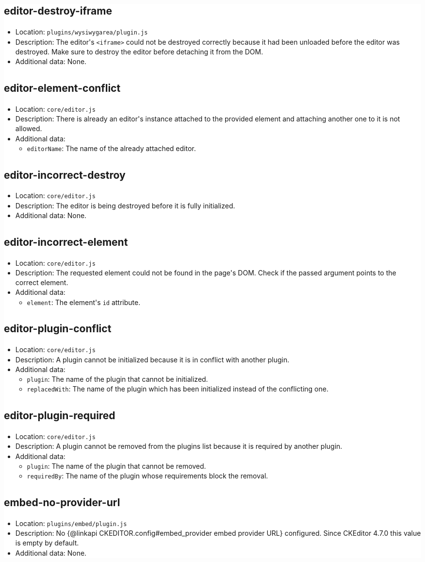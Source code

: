 ## editor-destroy-iframe

* Location: `plugins/wysiwygarea/plugin.js`
* Description: The editor's `<iframe>` could not be destroyed correctly because it had been unloaded before the editor was destroyed. Make sure to destroy the editor before detaching it from the DOM.
* Additional data: None.

## editor-element-conflict

* Location: `core/editor.js`
* Description: There is already an editor's instance attached to the provided element and attaching another one to it is not allowed.
* Additional data:
	* `editorName`: The name of the already attached editor.

## editor-incorrect-destroy

* Location: `core/editor.js`
* Description: The editor is being destroyed before it is fully initialized.
* Additional data: None.

## editor-incorrect-element

* Location: `core/editor.js`
* Description: The requested element could not be found in the page's DOM. Check if the passed argument points to the correct element.
* Additional data:
	* `element`: The element's `id` attribute.

## editor-plugin-conflict

* Location: `core/editor.js`
* Description: A plugin cannot be initialized because it is in conflict with another plugin.
* Additional data:
	* `plugin`: The name of the plugin that cannot be initialized.
	* `replacedWith`: The name of the plugin which has been initialized instead of the conflicting one.

## editor-plugin-required

* Location: `core/editor.js`
* Description: A plugin cannot be removed from the plugins list because it is required by another plugin.
* Additional data:
	* `plugin`: The name of the plugin that cannot be removed.
	* `requiredBy`: The name of the plugin whose requirements block the removal.

## embed-no-provider-url
* Location: `plugins/embed/plugin.js`
* Description: No {@linkapi CKEDITOR.config#embed_provider embed provider URL} configured. Since CKEditor 4.7.0 this value is empty by default.
* Additional data: None.
